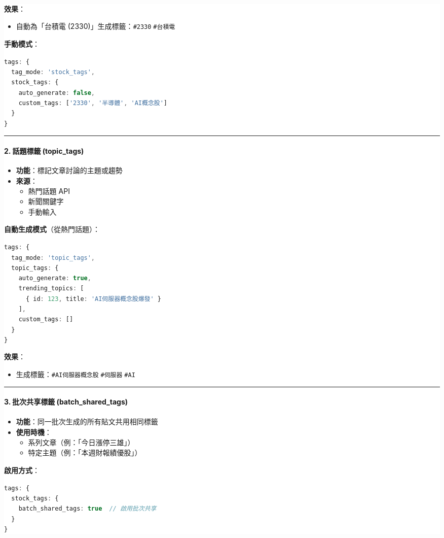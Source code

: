 **效果**：
- 自動為「台積電 (2330)」生成標籤：`#2330` `#台積電`

**手動模式**：
```typescript
tags: {
  tag_mode: 'stock_tags',
  stock_tags: {
    auto_generate: false,
    custom_tags: ['2330', '半導體', 'AI概念股']
  }
}
```

---

#### 2. 話題標籤 (topic_tags)
- **功能**：標記文章討論的主題或趨勢
- **來源**：
  - 熱門話題 API
  - 新聞關鍵字
  - 手動輸入

**自動生成模式**（從熱門話題）：
```typescript
tags: {
  tag_mode: 'topic_tags',
  topic_tags: {
    auto_generate: true,
    trending_topics: [
      { id: 123, title: 'AI伺服器概念股爆發' }
    ],
    custom_tags: []
  }
}
```

**效果**：
- 生成標籤：`#AI伺服器概念股` `#伺服器` `#AI`

---

#### 3. 批次共享標籤 (batch_shared_tags)
- **功能**：同一批次生成的所有貼文共用相同標籤
- **使用時機**：
  - 系列文章（例：「今日漲停三雄」）
  - 特定主題（例：「本週財報績優股」）

**啟用方式**：
```typescript
tags: {
  stock_tags: {
    batch_shared_tags: true  // 啟用批次共享
  }
}
```
